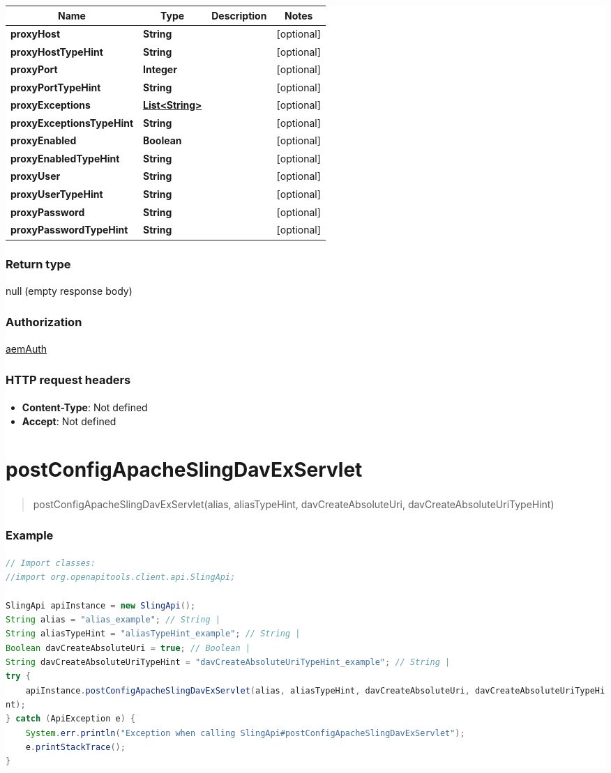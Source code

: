 Name | Type | Description  | Notes
------------- | ------------- | ------------- | -------------
 **proxyHost** | **String**|  | [optional]
 **proxyHostTypeHint** | **String**|  | [optional]
 **proxyPort** | **Integer**|  | [optional]
 **proxyPortTypeHint** | **String**|  | [optional]
 **proxyExceptions** | [**List&lt;String&gt;**](String.md)|  | [optional]
 **proxyExceptionsTypeHint** | **String**|  | [optional]
 **proxyEnabled** | **Boolean**|  | [optional]
 **proxyEnabledTypeHint** | **String**|  | [optional]
 **proxyUser** | **String**|  | [optional]
 **proxyUserTypeHint** | **String**|  | [optional]
 **proxyPassword** | **String**|  | [optional]
 **proxyPasswordTypeHint** | **String**|  | [optional]

### Return type

null (empty response body)

### Authorization

[aemAuth](../README.md#aemAuth)

### HTTP request headers

 - **Content-Type**: Not defined
 - **Accept**: Not defined

<a name="postConfigApacheSlingDavExServlet"></a>
# **postConfigApacheSlingDavExServlet**
> postConfigApacheSlingDavExServlet(alias, aliasTypeHint, davCreateAbsoluteUri, davCreateAbsoluteUriTypeHint)



### Example
```java
// Import classes:
//import org.openapitools.client.api.SlingApi;

SlingApi apiInstance = new SlingApi();
String alias = "alias_example"; // String | 
String aliasTypeHint = "aliasTypeHint_example"; // String | 
Boolean davCreateAbsoluteUri = true; // Boolean | 
String davCreateAbsoluteUriTypeHint = "davCreateAbsoluteUriTypeHint_example"; // String | 
try {
    apiInstance.postConfigApacheSlingDavExServlet(alias, aliasTypeHint, davCreateAbsoluteUri, davCreateAbsoluteUriTypeHint);
} catch (ApiException e) {
    System.err.println("Exception when calling SlingApi#postConfigApacheSlingDavExServlet");
    e.printStackTrace();
}
```
